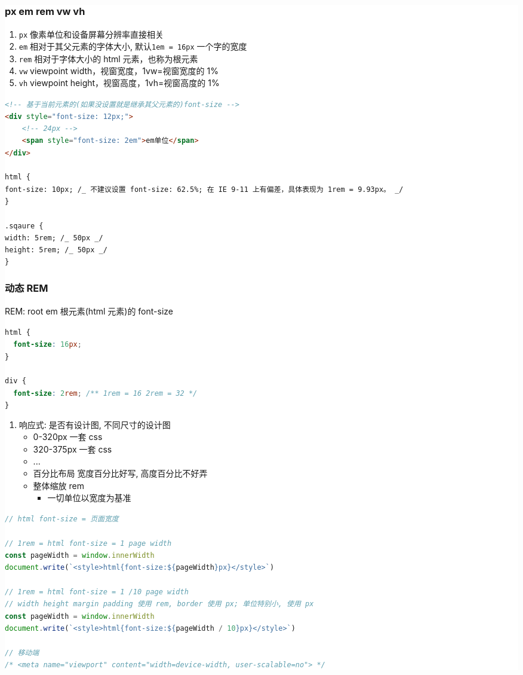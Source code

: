 ### px em rem vw vh

1. `px` 像素单位和设备屏幕分辨率直接相关
2. `em` 相对于其父元素的字体大小, 默认`1em = 16px` 一个字的宽度
3. `rem` 相对于字体大小的 html 元素，也称为根元素
4. `vw` viewpoint width，视窗宽度，1vw=视窗宽度的 1%
5. `vh` viewpoint height，视窗高度，1vh=视窗高度的 1%

```md
<!-- 基于当前元素的(如果没设置就是继承其父元素的)font-size -->
<div style="font-size: 12px;">
    <!-- 24px -->
    <span style="font-size: 2em">em单位</span>
</div>

html {
font-size: 10px; /_ 不建议设置 font-size: 62.5%; 在 IE 9-11 上有偏差，具体表现为 1rem = 9.93px。 _/
}

.sqaure {
width: 5rem; /_ 50px _/
height: 5rem; /_ 50px _/
}
```

### 动态 REM

REM: root em 根元素(html 元素)的 font-size

```css
html {
  font-size: 16px;
}

div {
  font-size: 2rem; /** 1rem = 16 2rem = 32 */
}
```

1. 响应式: 是否有设计图, 不同尺寸的设计图
   - 0-320px 一套 css
   - 320-375px 一套 css
   - ...
   - 百分比布局 宽度百分比好写, 高度百分比不好弄
   - 整体缩放 rem
     - 一切单位以宽度为基准

```js
// html font-size = 页面宽度

// 1rem = html font-size = 1 page width
const pageWidth = window.innerWidth
document.write(`<style>html{font-size:${pageWidth}px}</style>`)

// 1rem = html font-size = 1 /10 page width
// width height margin padding 使用 rem, border 使用 px; 单位特别小, 使用 px
const pageWidth = window.innerWidth
document.write(`<style>html{font-size:${pageWidth / 10}px}</style>`)

// 移动端
/* <meta name="viewport" content="width=device-width, user-scalable=no"> */
```
